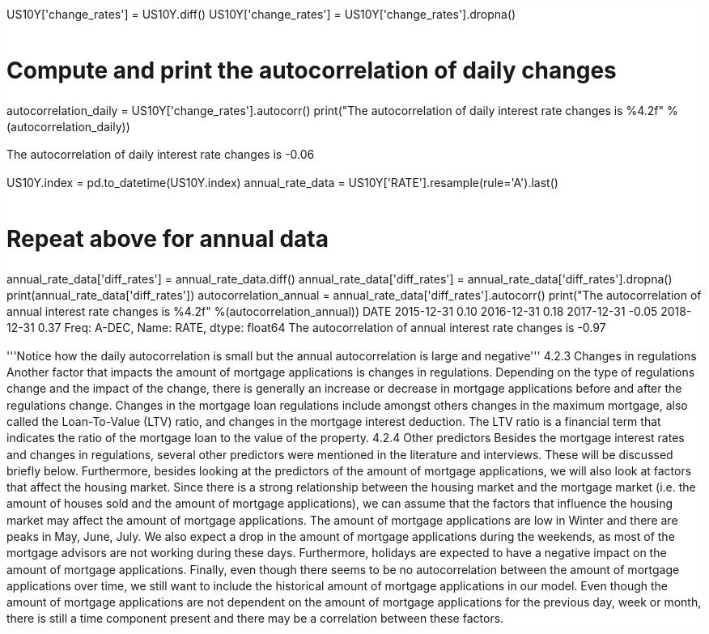 US10Y['change_rates'] = US10Y.diff()
US10Y['change_rates'] = US10Y['change_rates'].dropna()
# Compute and print the autocorrelation of daily changes
autocorrelation_daily = US10Y['change_rates'].autocorr()
print("The autocorrelation of daily interest rate changes is %4.2f" %(autocorrelation_daily))

The autocorrelation of daily interest rate changes is -0.06

US10Y.index = pd.to_datetime(US10Y.index)
annual_rate_data = US10Y['RATE'].resample(rule='A').last()
# Repeat above for annual data
annual_rate_data['diff_rates'] = annual_rate_data.diff()
annual_rate_data['diff_rates'] = annual_rate_data['diff_rates'].dropna()
print(annual_rate_data['diff_rates'])
autocorrelation_annual = annual_rate_data['diff_rates'].autocorr()
print("The autocorrelation of annual interest rate changes is %4.2f" %(autocorrelation_annual))
DATE
2015-12-31    0.10
2016-12-31    0.18
2017-12-31   -0.05
2018-12-31    0.37
Freq: A-DEC, Name: RATE, dtype: float64
The autocorrelation of annual interest rate changes is -0.97

'''Notice how the daily autocorrelation is small but the annual autocorrelation is large and negative'''
4.2.3 Changes in regulations
Another factor that impacts the amount of mortgage applications is changes in regulations. Depending on the type of regulations change and the impact of the change, there is generally an increase or decrease in mortgage applications before and after the regulations change. Changes in the
mortgage loan regulations include amongst others changes in the maximum mortgage, also called the Loan-To-Value (LTV) ratio, and changes in the mortgage interest deduction. The LTV ratio is a financial term that indicates the ratio of the mortgage loan to the value of the property.
4.2.4 Other predictors
Besides the mortgage interest rates and changes in regulations, several other predictors were
mentioned in the literature and interviews. These will be discussed briefly below. Furthermore, besides
looking at the predictors of the amount of mortgage applications, we will also look at factors that affect
the housing market. Since there is a strong relationship between the housing market and the mortgage
market (i.e. the amount of houses sold and the amount of mortgage applications), we can assume that
the factors that influence the housing market may affect the amount of mortgage applications. The amount of mortgage applications are low in Winter and there are peaks in May, June, July.  We also expect a drop in the amount of mortgage applications during the weekends, as most of the mortgage advisors are not working during these days. Furthermore, holidays are expected to have a negative 
impact on the amount of mortgage applications. Finally, even though there seems to be no autocorrelation between the amount of mortgage applications over time, we still want to include the historical amount of mortgage applications in our model. Even though the amount of mortgage applications are not dependent on the amount of mortgage applications for the previous day, week or month, there is still a time component present and there may be a correlation between these factors.
